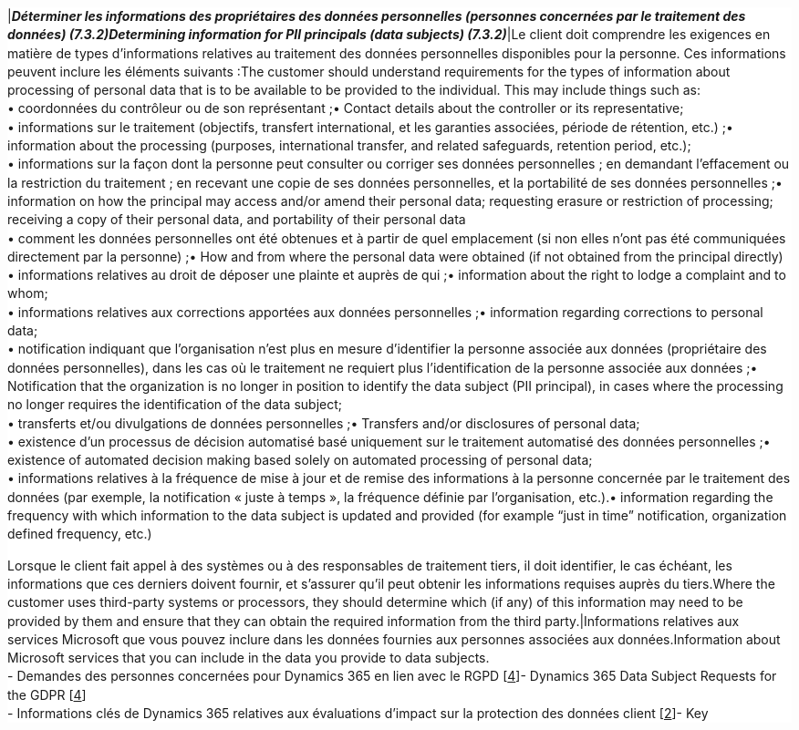 |<span data-ttu-id="61a5b-175">***Déterminer les informations des propriétaires des données personnelles (personnes concernées par le traitement des données) (7.3.2)***</span><span class="sxs-lookup"><span data-stu-id="61a5b-175">***Determining information for PII principals (data subjects) (7.3.2)***</span></span>|<span data-ttu-id="61a5b-p109">Le client doit comprendre les exigences en matière de types d’informations relatives au traitement des données personnelles disponibles pour la personne. Ces informations peuvent inclure les éléments suivants :</span><span class="sxs-lookup"><span data-stu-id="61a5b-p109">The customer should understand requirements for the types of information about processing of personal data that is to be available to be provided to the individual. This may include things such as:</span></span><br><span data-ttu-id="61a5b-178">• coordonnées du contrôleur ou de son représentant ;</span><span class="sxs-lookup"><span data-stu-id="61a5b-178">• Contact details about the controller or its representative;</span></span><br><span data-ttu-id="61a5b-179">• informations sur le traitement (objectifs, transfert international, et les garanties associées, période de rétention, etc.) ;</span><span class="sxs-lookup"><span data-stu-id="61a5b-179">• information about the processing (purposes, international transfer, and related safeguards, retention period, etc.);</span></span><br><span data-ttu-id="61a5b-180">• informations sur la façon dont la personne peut consulter ou corriger ses données personnelles ; en demandant l’effacement ou la restriction du traitement ; en recevant une copie de ses données personnelles, et la portabilité de ses données personnelles ;</span><span class="sxs-lookup"><span data-stu-id="61a5b-180">• information on how the principal may access and/or amend their personal data; requesting erasure or restriction of processing; receiving a copy of their personal data, and portability of their personal data</span></span><br><span data-ttu-id="61a5b-181">• comment les données personnelles ont été obtenues et à partir de quel emplacement (si non elles n’ont pas été communiquées directement par la personne) ;</span><span class="sxs-lookup"><span data-stu-id="61a5b-181">• How and from where the personal data were obtained (if not obtained from the principal directly)</span></span><br><span data-ttu-id="61a5b-182">• informations relatives au droit de déposer une plainte et auprès de qui ;</span><span class="sxs-lookup"><span data-stu-id="61a5b-182">• information about the right to lodge a complaint and to whom;</span></span><br><span data-ttu-id="61a5b-183">• informations relatives aux corrections apportées aux données personnelles ;</span><span class="sxs-lookup"><span data-stu-id="61a5b-183">• information regarding corrections to personal data;</span></span><br><span data-ttu-id="61a5b-184">• notification indiquant que l’organisation n’est plus en mesure d’identifier la personne associée aux données (propriétaire des données personnelles), dans les cas où le traitement ne requiert plus l’identification de la personne associée aux données ;</span><span class="sxs-lookup"><span data-stu-id="61a5b-184">• Notification that the organization is no longer in position to identify the data subject (PII principal), in cases where the processing no longer requires the identification of the data subject;</span></span><br><span data-ttu-id="61a5b-185">• transferts et/ou divulgations de données personnelles ;</span><span class="sxs-lookup"><span data-stu-id="61a5b-185">• Transfers and/or disclosures of personal data;</span></span><br><span data-ttu-id="61a5b-186">• existence d’un processus de décision automatisé basé uniquement sur le traitement automatisé des données personnelles ;</span><span class="sxs-lookup"><span data-stu-id="61a5b-186">• existence of automated decision making based solely on automated processing of personal data;</span></span><br><span data-ttu-id="61a5b-187">• informations relatives à la fréquence de mise à jour et de remise des informations à la personne concernée par le traitement des données (par exemple, la notification « juste à temps », la fréquence définie par l’organisation, etc.).</span><span class="sxs-lookup"><span data-stu-id="61a5b-187">• information regarding the frequency with which information to the data subject is updated and provided (for example “just in time” notification, organization defined frequency, etc.)</span></span><p><span data-ttu-id="61a5b-188">Lorsque le client fait appel à des systèmes ou à des responsables de traitement tiers, il doit identifier, le cas échéant, les informations que ces derniers doivent fournir, et s’assurer qu’il peut obtenir les informations requises auprès du tiers.</span><span class="sxs-lookup"><span data-stu-id="61a5b-188">Where the customer uses third-party systems or processors, they should determine which (if any) of this information may need to be provided by them and ensure that they can obtain the required information from the third party.</span></span>|<span data-ttu-id="61a5b-189">Informations relatives aux services Microsoft que vous pouvez inclure dans les données fournies aux personnes associées aux données.</span><span class="sxs-lookup"><span data-stu-id="61a5b-189">Information about Microsoft services that you can include in the data you provide to data subjects.</span></span><br><span data-ttu-id="61a5b-190">- Demandes des personnes concernées pour Dynamics 365 en lien avec le RGPD [[4](gdpr-arc-Dynamics365.md#4)]</span><span class="sxs-lookup"><span data-stu-id="61a5b-190">- Dynamics 365 Data Subject Requests for the GDPR [[4](gdpr-arc-Dynamics365.md#4)]</span></span><br><span data-ttu-id="61a5b-191">- Informations clés de Dynamics 365 relatives aux évaluations d’impact sur la protection des données client [[2](gdpr-arc-Dynamics365.md#2)]</span><span class="sxs-lookup"><span data-stu-id="61a5b-191">- Key